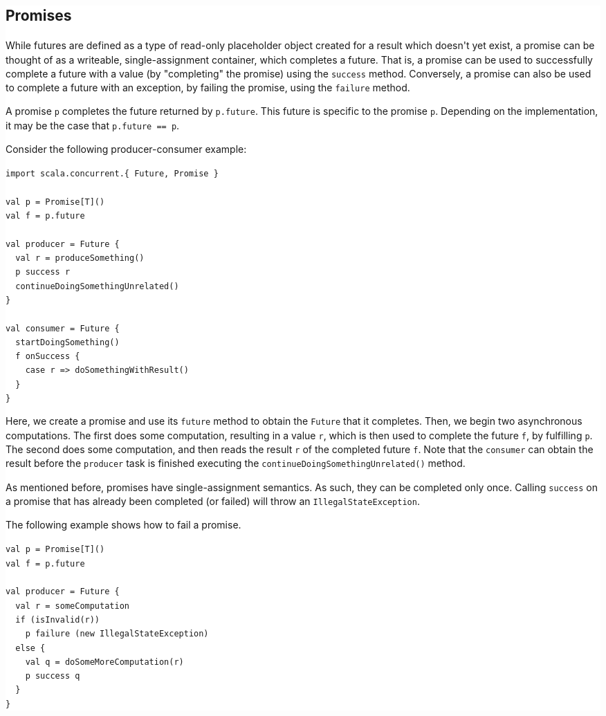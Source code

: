 

## Promises

While futures are defined as a type of read-only placeholder object
created for a result which doesn't yet exist, a promise can be thought
of as a writeable, single-assignment container, which completes a
future. That is, a promise can be used to successfully complete a
future with a value (by "completing" the promise) using the `success`
method. Conversely, a promise can also be used to complete a future
with an exception, by failing the promise, using the `failure` method.

A promise `p` completes the future returned by `p.future`. This future
is specific to the promise `p`. Depending on the implementation, it
may be the case that `p.future == p`.

Consider the following producer-consumer example:

    import scala.concurrent.{ Future, Promise }

    val p = Promise[T]()
    val f = p.future

    val producer = Future {
      val r = produceSomething()
      p success r
      continueDoingSomethingUnrelated()
    }

    val consumer = Future {
      startDoingSomething()
      f onSuccess {
        case r => doSomethingWithResult()
      }
    }

Here, we create a promise and use its `future` method to obtain the
`Future` that it completes. Then, we begin two asynchronous
computations. The first does some computation, resulting in a value
`r`, which is then used to complete the future `f`, by fulfilling
`p`. The second does some computation, and then reads the result `r`
of the completed future `f`. Note that the `consumer` can obtain the
result before the `producer` task is finished executing
the `continueDoingSomethingUnrelated()` method.

As mentioned before, promises have single-assignment semantics. As
such, they can be completed only once. Calling `success` on a
promise that has already been completed (or failed) will throw an
`IllegalStateException`.

The following example shows how to fail a promise.

    val p = Promise[T]()
    val f = p.future

    val producer = Future {
      val r = someComputation
      if (isInvalid(r))
        p failure (new IllegalStateException)
      else {
        val q = doSomeMoreComputation(r)
        p success q
      }
    }
